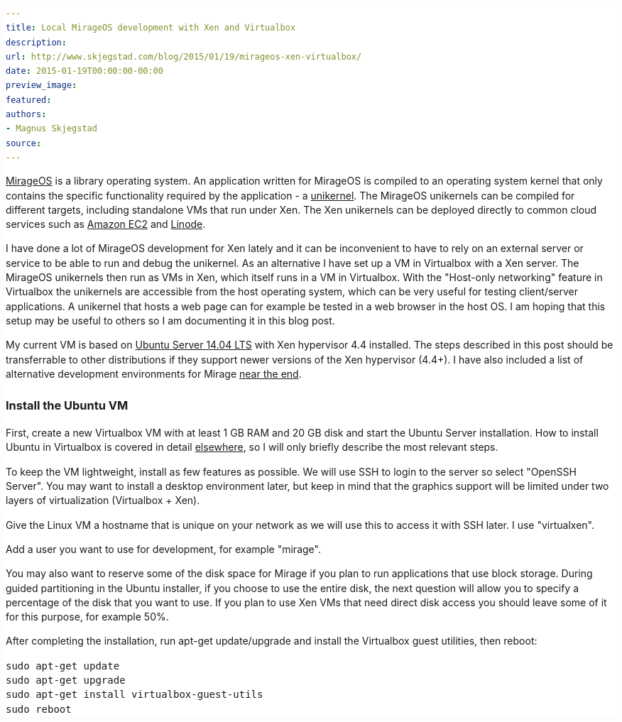 ```yaml
---
title: Local MirageOS development with Xen and Virtualbox
description:
url: http://www.skjegstad.com/blog/2015/01/19/mirageos-xen-virtualbox/
date: 2015-01-19T00:00:00-00:00
preview_image:
featured:
authors:
- Magnus Skjegstad
source:
---
```


<p><a href="http://www.openmirage.org">MirageOS</a> is a library operating system. An application written for MirageOS is compiled to an operating system kernel that only contains the specific functionality required by the application - a <a href="http://queue.acm.org/detail.cfm?id=2566628">unikernel</a>. The MirageOS unikernels can be compiled for different targets, including standalone VMs that run under Xen. The Xen unikernels can be deployed directly to common cloud services such as <a href="http://openmirage.org/wiki/xen-boot">Amazon EC2</a> and <a href="http://christopherbothwell.com/ocaml/mirage/linode/2014/12/08/hello-linode.html">Linode</a>.</p>
<p>I have done a lot of MirageOS development for Xen lately and it can be inconvenient to have to rely on an external server or service to be able to run and debug the unikernel. As an alternative I have set up a VM in Virtualbox with a Xen server. The MirageOS unikernels then run as VMs in Xen, which itself runs in a VM in Virtualbox. With the &quot;Host-only networking&quot; feature in Virtualbox the unikernels are accessible from the host operating system, which can be very useful for testing client/server applications. A unikernel that hosts a web page can for example be tested in a web browser in the host OS. I am hoping that this setup may be useful to others so I am documenting it in this blog post.</p>


<p>My current VM is based on <a href="http://releases.ubuntu.com/14.04/">Ubuntu Server 14.04 LTS</a> with Xen hypervisor 4.4 installed. The steps described in this post should be transferrable to other distributions if they support newer versions of the Xen hypervisor (4.4+). I have also included a list of alternative development environments for Mirage <a href="http://www.skjegstad.com/feeds/ocaml.tag.atom.xml#alternatives">near the end</a>.</p>
<h3>Install the Ubuntu VM</h3>
<p>First, create a new Virtualbox VM with at least 1 GB RAM and 20 GB disk and start the Ubuntu Server installation. How to install Ubuntu in Virtualbox is covered in detail <a href="https://help.ubuntu.com/community/Ubuntu_as_Guest_OS">elsewhere</a>, so I will only briefly describe the most relevant steps. </p>
<p>To keep the VM lightweight, install as few features as possible. We will use SSH to login to the server so select &quot;OpenSSH Server&quot;. You may want to install a desktop environment later, but keep in mind that the graphics support will be limited under two layers of virtualization (Virtualbox + Xen). </p>
<p>Give the Linux VM a hostname that is unique on your network as we will use this to access it with SSH later. I use &quot;virtualxen&quot;. </p>
<p>Add a user you want to use for development, for example &quot;mirage&quot;. </p>
<p>You may also want to reserve some of the disk space for Mirage if you plan to run applications that use block storage. During guided partitioning in the Ubuntu installer, if you choose to use the entire disk, the next question will allow you to specify a percentage of the disk that you want to use. If you plan to use Xen VMs that need direct disk access you should leave some of it for this purpose, for example 50%.</p>
<p>After completing the installation, run apt-get update/upgrade and install the Virtualbox guest utilities, then reboot:</p>
<div class="highlight"><pre>sudo apt-get update
sudo apt-get upgrade
sudo apt-get install virtualbox-guest-utils 
sudo reboot
</pre></div>
